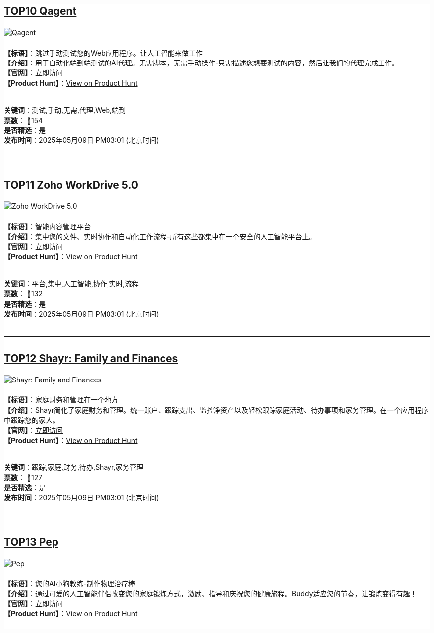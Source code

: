 
## [TOP10    Qagent](https://www.producthunt.com/posts/qagent)
![Qagent](https://ph-files.imgix.net/3b035b60-aaa5-448b-bbea-f8ddf11ed45c.png?auto=format&fit=crop&frame=1&h=512&w=1024)<br /><br />
**【标语】**：跳过手动测试您的Web应用程序。让人工智能来做工作<br />
**【介绍】**：用于自动化端到端测试的AI代理。无需脚本，无需手动操作-只需描述您想要测试的内容，然后让我们的代理完成工作。<br />
**【官网】**：[立即访问](https://www.producthunt.com/r/5Y3OUFQLM4VZDN)<br />
**【Product Hunt】**：[View on Product Hunt](https://www.producthunt.com/posts/qagent)<br /><br />

**关键词**：测试,手动,无需,代理,Web,端到<br />
**票数**： 🔺154<br />
**是否精选**：是<br />
**发布时间**：2025年05月09日 PM03:01 (北京时间)<br /><br />

---

## [TOP11    Zoho WorkDrive 5.0](https://www.producthunt.com/posts/zoho-workdrive-5-0)
![Zoho WorkDrive 5.0](https://ph-files.imgix.net/5c245712-9ea0-4513-9792-622875df1db6.png?auto=format&fit=crop&frame=1&h=512&w=1024)<br /><br />
**【标语】**：智能内容管理平台<br />
**【介绍】**：集中您的文件、实时协作和自动化工作流程-所有这些都集中在一个安全的人工智能平台上。<br />
**【官网】**：[立即访问](https://www.producthunt.com/r/WMR44DFPF53MOD)<br />
**【Product Hunt】**：[View on Product Hunt](https://www.producthunt.com/posts/zoho-workdrive-5-0)<br /><br />

**关键词**：平台,集中,人工智能,协作,实时,流程<br />
**票数**： 🔺132<br />
**是否精选**：是<br />
**发布时间**：2025年05月09日 PM03:01 (北京时间)<br /><br />

---

## [TOP12    Shayr: Family and Finances](https://www.producthunt.com/posts/shayr-family-and-finances)
![Shayr: Family and Finances](https://ph-files.imgix.net/74ee0d63-3881-4dde-a307-02fecee643e4.png?auto=format&fit=crop&frame=1&h=512&w=1024)<br /><br />
**【标语】**：家庭财务和管理在一个地方<br />
**【介绍】**：Shayr简化了家庭财务和管理。统一账户、跟踪支出、监控净资产以及轻松跟踪家庭活动、待办事项和家务管理。在一个应用程序中跟踪您的家人。<br />
**【官网】**：[立即访问](https://www.producthunt.com/r/FSBU2MZUY3CTVR)<br />
**【Product Hunt】**：[View on Product Hunt](https://www.producthunt.com/posts/shayr-family-and-finances)<br /><br />

**关键词**：跟踪,家庭,财务,待办,Shayr,家务管理<br />
**票数**： 🔺127<br />
**是否精选**：是<br />
**发布时间**：2025年05月09日 PM03:01 (北京时间)<br /><br />

---

## [TOP13    Pep](https://www.producthunt.com/posts/pep-4)
![Pep](https://ph-files.imgix.net/ab01c6d7-7925-4a94-aa22-2b6dae8c8995.png?auto=format&fit=crop&frame=1&h=512&w=1024)<br /><br />
**【标语】**：您的AI小狗教练-制作物理治疗棒<br />
**【介绍】**：通过可爱的人工智能伴侣改变您的家庭锻炼方式，激励、指导和庆祝您的健康旅程。Buddy适应您的节奏，让锻炼变得有趣！<br />
**【官网】**：[立即访问](https://www.producthunt.com/r/FF7ZKAUEUE2QOQ)<br />
**【Product Hunt】**：[View on Product Hunt](https://www.producthunt.com/posts/pep-4)<br /><br />
